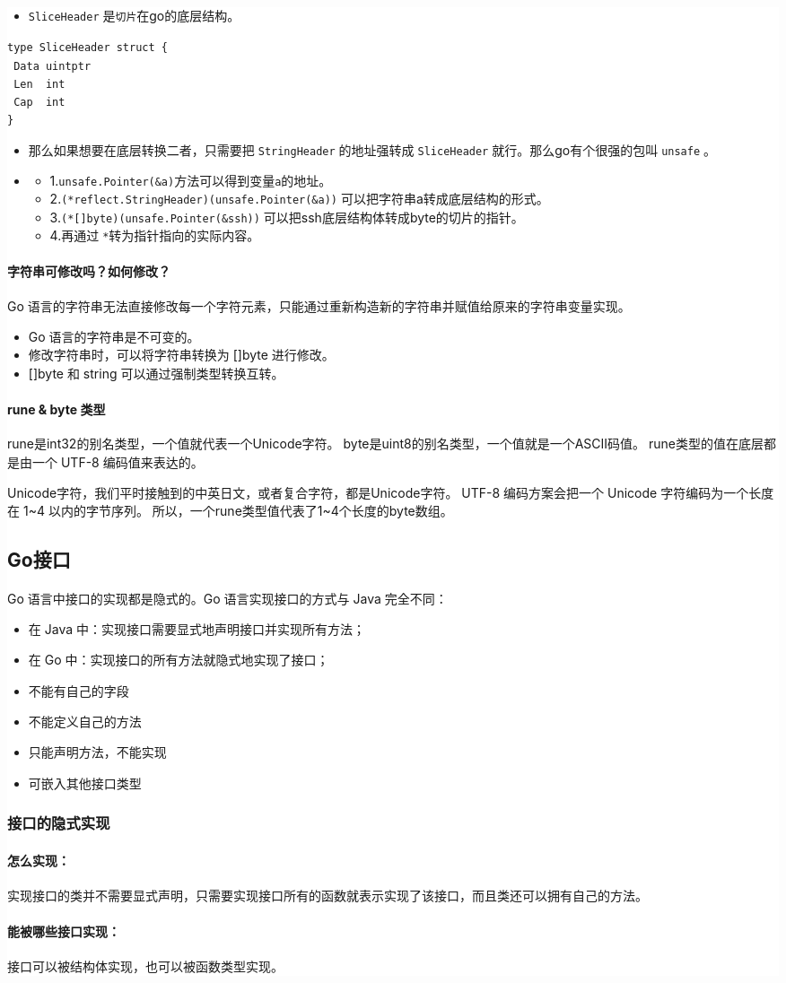 - `SliceHeader` 是`切片`在go的底层结构。

```
type SliceHeader struct {
 Data uintptr
 Len  int
 Cap  int
}
```

- 那么如果想要在底层转换二者，只需要把 `StringHeader` 的地址强转成 `SliceHeader` 就行。那么go有个很强的包叫 `unsafe` 。

- - 1.`unsafe.Pointer(&a)`方法可以得到变量`a`的地址。
  - 2.`(*reflect.StringHeader)(unsafe.Pointer(&a))` 可以把字符串a转成底层结构的形式。
  - 3.`(*[]byte)(unsafe.Pointer(&ssh))` 可以把ssh底层结构体转成byte的切片的指针。
  - 4.再通过 `*`转为指针指向的实际内容。

#### 字符串可修改吗？如何修改？

Go 语言的字符串无法直接修改每一个字符元素，只能通过重新构造新的字符串并赋值给原来的字符串变量实现。

- Go 语言的字符串是不可变的。
- 修改字符串时，可以将字符串转换为 []byte 进行修改。
- []byte 和 string 可以通过强制类型转换互转。

#### rune & byte 类型

rune是int32的别名类型，一个值就代表一个Unicode字符。
byte是uint8的别名类型，一个值就是一个ASCII码值。
rune类型的值在底层都是由一个 UTF-8 编码值来表达的。

Unicode字符，我们平时接触到的中英日文，或者复合字符，都是Unicode字符。
UTF-8 编码方案会把一个 Unicode 字符编码为一个长度在 1~4 以内的字节序列。
所以，一个rune类型值代表了1~4个长度的byte数组。

## Go接口

Go 语言中接口的实现都是隐式的。Go 语言实现接口的方式与 Java 完全不同：

- 在 Java 中：实现接口需要显式地声明接口并实现所有方法；
- 在 Go 中：实现接口的所有方法就隐式地实现了接口；

- 不能有自己的字段
- 不能定义自己的方法
- 只能声明方法，不能实现
- 可嵌入其他接口类型

### 接口的隐式实现

#### 怎么实现：

实现接口的类并不需要显式声明，只需要实现接口所有的函数就表示实现了该接口，而且类还可以拥有自己的方法。

#### 能被哪些接口实现：

接口可以被结构体实现，也可以被函数类型实现。
